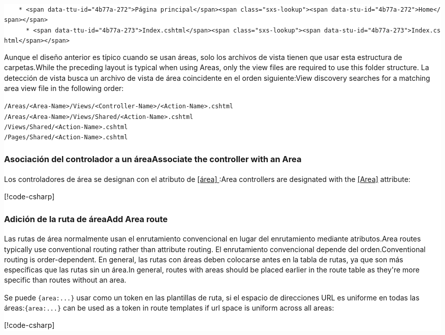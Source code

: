         * <span data-ttu-id="4b77a-272">Página principal</span><span class="sxs-lookup"><span data-stu-id="4b77a-272">Home</span></span>
          * <span data-ttu-id="4b77a-273">Index.cshtml</span><span class="sxs-lookup"><span data-stu-id="4b77a-273">Index.cshtml</span></span>

<span data-ttu-id="4b77a-274">Aunque el diseño anterior es típico cuando se usan áreas, solo los archivos de vista tienen que usar esta estructura de carpetas.</span><span class="sxs-lookup"><span data-stu-id="4b77a-274">While the preceding layout is typical when using Areas, only the view files are required to use this folder structure.</span></span> <span data-ttu-id="4b77a-275">La detección de vista busca un archivo de vista de área coincidente en el orden siguiente:</span><span class="sxs-lookup"><span data-stu-id="4b77a-275">View discovery searches for a matching area view file in the following order:</span></span>

```text
/Areas/<Area-Name>/Views/<Controller-Name>/<Action-Name>.cshtml
/Areas/<Area-Name>/Views/Shared/<Action-Name>.cshtml
/Views/Shared/<Action-Name>.cshtml
/Pages/Shared/<Action-Name>.cshtml
```

<a name="attribute"></a>

### <a name="associate-the-controller-with-an-area"></a><span data-ttu-id="4b77a-276">Asociación del controlador a un área</span><span class="sxs-lookup"><span data-stu-id="4b77a-276">Associate the controller with an Area</span></span>

<span data-ttu-id="4b77a-277">Los controladores de área se designan con el atributo de [ &lbrack;área&rbrack; ](xref:Microsoft.AspNetCore.Mvc.AreaAttribute) :</span><span class="sxs-lookup"><span data-stu-id="4b77a-277">Area controllers are designated with the [&lbrack;Area&rbrack;](xref:Microsoft.AspNetCore.Mvc.AreaAttribute) attribute:</span></span>

[!code-csharp[](areas/samples/MVCareas/Areas/Products/Controllers/ManageController.cs?highlight=5&name=snippet)]

### <a name="add-area-route"></a><span data-ttu-id="4b77a-278">Adición de la ruta de área</span><span class="sxs-lookup"><span data-stu-id="4b77a-278">Add Area route</span></span>

<span data-ttu-id="4b77a-279">Las rutas de área normalmente usan el enrutamiento convencional en lugar del enrutamiento mediante atributos.</span><span class="sxs-lookup"><span data-stu-id="4b77a-279">Area routes typically use conventional routing rather than attribute routing.</span></span> <span data-ttu-id="4b77a-280">El enrutamiento convencional depende del orden.</span><span class="sxs-lookup"><span data-stu-id="4b77a-280">Conventional routing is order-dependent.</span></span> <span data-ttu-id="4b77a-281">En general, las rutas con áreas deben colocarse antes en la tabla de rutas, ya que son más específicas que las rutas sin un área.</span><span class="sxs-lookup"><span data-stu-id="4b77a-281">In general, routes with areas should be placed earlier in the route table as they're more specific than routes without an area.</span></span>

<span data-ttu-id="4b77a-282">Se puede `{area:...}` usar como un token en las plantillas de ruta, si el espacio de direcciones URL es uniforme en todas las áreas:</span><span class="sxs-lookup"><span data-stu-id="4b77a-282">`{area:...}` can be used as a token in route templates if url space is uniform across all areas:</span></span>

[!code-csharp[](areas/samples/MVCareas/Startup.cs?name=snippet&highlight=18-21)]
